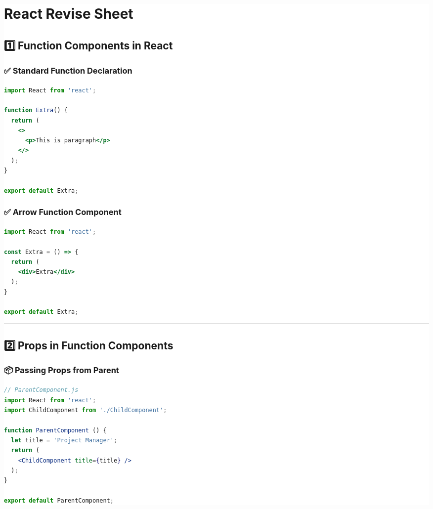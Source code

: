 # React Revise Sheet

## 1️⃣ Function Components in React

### ✅ Standard Function Declaration

```jsx
import React from 'react';

function Extra() {
  return (
    <>
      <p>This is paragraph</p>
    </>
  );
}

export default Extra;

```

### ✅ Arrow Function Component

```jsx
import React from 'react';

const Extra = () => {
  return (
    <div>Extra</div>
  );
}

export default Extra;

```

----------

## 2️⃣ Props in Function Components

### 📦 Passing Props from Parent

```jsx
// ParentComponent.js
import React from 'react';
import ChildComponent from './ChildComponent';

function ParentComponent () {
  let title = 'Project Manager';
  return (
    <ChildComponent title={title} />
  );
}

export default ParentComponent;

```
